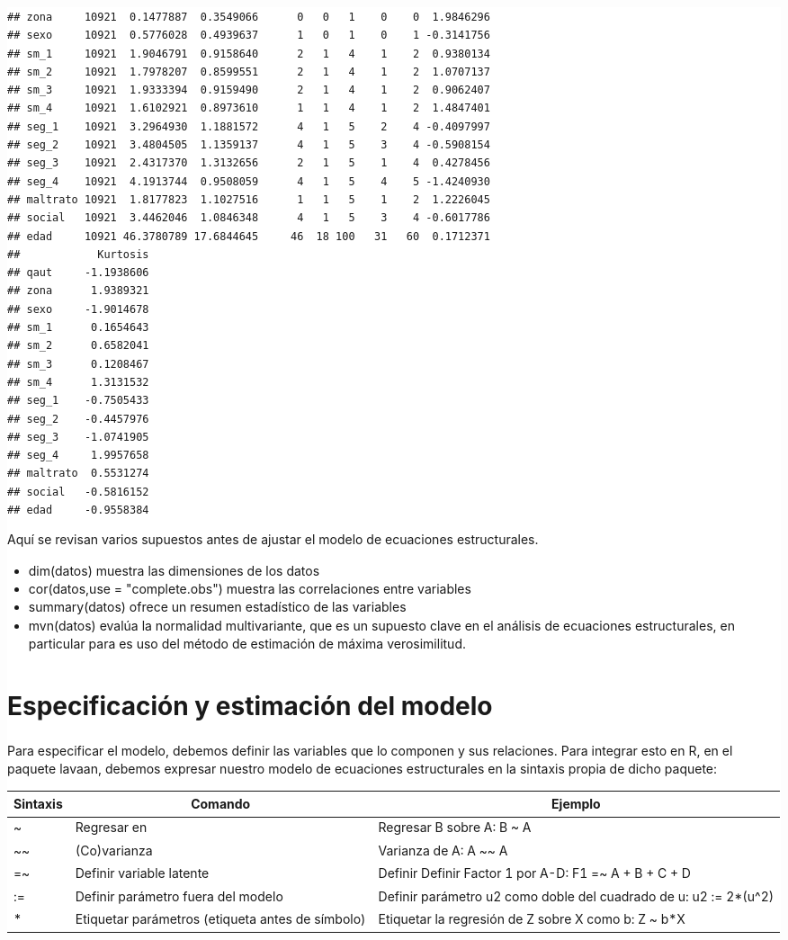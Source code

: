 ```
## zona     10921  0.1477887  0.3549066      0   0   1    0    0  1.9846296
## sexo     10921  0.5776028  0.4939637      1   0   1    0    1 -0.3141756
## sm_1     10921  1.9046791  0.9158640      2   1   4    1    2  0.9380134
## sm_2     10921  1.7978207  0.8599551      2   1   4    1    2  1.0707137
## sm_3     10921  1.9333394  0.9159490      2   1   4    1    2  0.9062407
## sm_4     10921  1.6102921  0.8973610      1   1   4    1    2  1.4847401
## seg_1    10921  3.2964930  1.1881572      4   1   5    2    4 -0.4097997
## seg_2    10921  3.4804505  1.1359137      4   1   5    3    4 -0.5908154
## seg_3    10921  2.4317370  1.3132656      2   1   5    1    4  0.4278456
## seg_4    10921  4.1913744  0.9508059      4   1   5    4    5 -1.4240930
## maltrato 10921  1.8177823  1.1027516      1   1   5    1    2  1.2226045
## social   10921  3.4462046  1.0846348      4   1   5    3    4 -0.6017786
## edad     10921 46.3780789 17.6844645     46  18 100   31   60  0.1712371
##            Kurtosis
## qaut     -1.1938606
## zona      1.9389321
## sexo     -1.9014678
## sm_1      0.1654643
## sm_2      0.6582041
## sm_3      0.1208467
## sm_4      1.3131532
## seg_1    -0.7505433
## seg_2    -0.4457976
## seg_3    -1.0741905
## seg_4     1.9957658
## maltrato  0.5531274
## social   -0.5816152
## edad     -0.9558384
```

Aquí se revisan varios supuestos antes de ajustar el modelo de ecuaciones estructurales. 
- dim(datos) muestra las dimensiones de los datos 
- cor(datos,use = "complete.obs") muestra las correlaciones entre variables
- summary(datos) ofrece un resumen estadístico de las variables
- mvn(datos) evalúa la normalidad multivariante, que es un supuesto clave en el análisis de ecuaciones estructurales, en particular para es uso del método de estimación de máxima verosimilitud.

# Especificación y estimación del modelo

Para especificar el modelo, debemos definir las variables que lo componen y sus relaciones. Para integrar esto en R, en el paquete lavaan, debemos expresar nuestro modelo de ecuaciones estructurales en la sintaxis propia de dicho paquete:

| Sintaxis | Comando                                          | Ejemplo                                                           |
|---------------|------------------------|---------------------------------|
| \~       | Regresar en                                      | Regresar B sobre A: B \~ A                                        |
| \~\~     | (Co)varianza                                     | Varianza de A: A \~\~ A                                           |
| =\~      | Definir variable latente                         | Definir Definir Factor 1 por A-D: F1 =\~ A + B + C + D            |
| :=       | Definir parámetro fuera del modelo               | Definir parámetro u2 como doble del cuadrado de u: u2 := 2\*(u^2) |
| \*       | Etiquetar parámetros (etiqueta antes de símbolo) | Etiquetar la regresión de Z sobre X como b: Z \~ b\*X             |
